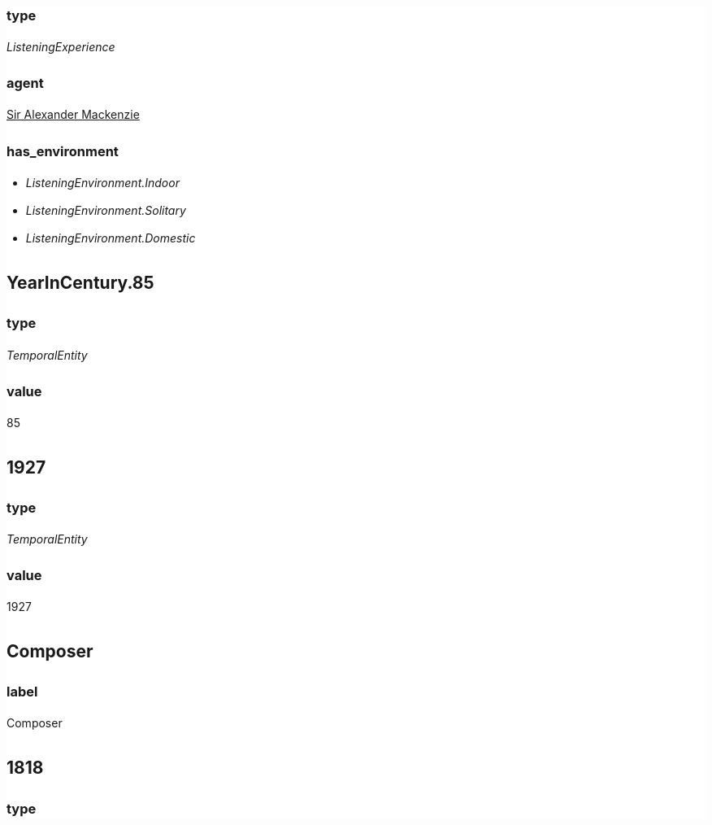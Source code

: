 ### type


*ListeningExperience*

### agent


[Sir Alexander Mackenzie](#Sir-Alexander-Mackenzie)

### has_environment

 - *ListeningEnvironment.Indoor*

 - *ListeningEnvironment.Solitary*

 - *ListeningEnvironment.Domestic*

## YearInCentury.85

### type


*TemporalEntity*

### value


85

## 1927

### type


*TemporalEntity*

### value


1927

## Composer

### label


Composer

## 1818

### type


